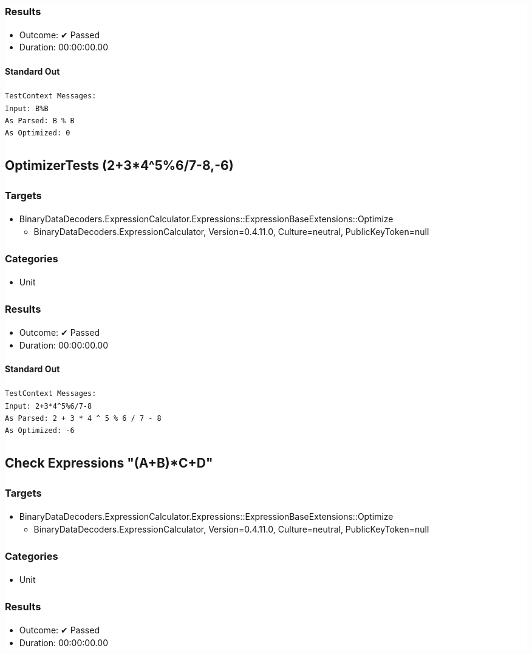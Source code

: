 ### Results

* Outcome: ✔ Passed
* Duration: 00:00:00.00

#### Standard Out

```
TestContext Messages:
Input: B%B
As Parsed: B % B
As Optimized: 0
```

## OptimizerTests (2+3*4^5%6/7-8,-6)

### Targets

* BinaryDataDecoders.ExpressionCalculator.Expressions::ExpressionBaseExtensions::Optimize
  * BinaryDataDecoders.ExpressionCalculator, Version=0.4.11.0, Culture=neutral, PublicKeyToken=null

### Categories

* Unit

### Results

* Outcome: ✔ Passed
* Duration: 00:00:00.00

#### Standard Out

```
TestContext Messages:
Input: 2+3*4^5%6/7-8
As Parsed: 2 + 3 * 4 ^ 5 % 6 / 7 - 8
As Optimized: -6
```

## Check Expressions "(A+B)*C+D"

### Targets

* BinaryDataDecoders.ExpressionCalculator.Expressions::ExpressionBaseExtensions::Optimize
  * BinaryDataDecoders.ExpressionCalculator, Version=0.4.11.0, Culture=neutral, PublicKeyToken=null

### Categories

* Unit

### Results

* Outcome: ✔ Passed
* Duration: 00:00:00.00
